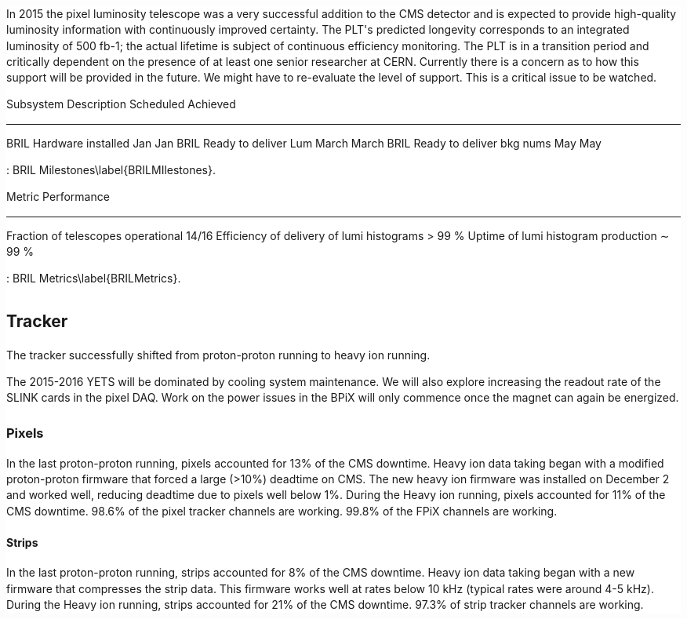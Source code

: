 In 2015 the pixel luminosity telescope was a very successful addition to the CMS detector
and is expected to provide high-quality luminosity information with continuously improved
certainty. The PLT's predicted longevity corresponds to an integrated luminosity of 500 fb-1; 
the actual lifetime is subject of continuous efficiency monitoring. The PLT is in a transition period and critically dependent on the presence 
of at least one senior researcher at CERN. Currently there is a concern as to how this support will be provided in the future. We might have to re-evaluate the level of support.
This is a critical issue to be watched.
 

Subsystem   Description                   Scheduled   Achieved
----------- --------------------------- ----------- ----------
BRIL        Hardware installed                  Jan        Jan
BRIL        Ready to deliver Lum             March      March 
BRIL        Ready to deliver bkg nums        May         May

  : BRIL Milestones\label{BRILMIlestones}.


Metric                                      Performance
------------------------------------------ ------------
Fraction of telescopes operational         14/16
Efficiency of delivery of lumi histograms  $>$ 99 % 
Uptime of lumi  histogram production       $\sim$ 99 % 

  : BRIL Metrics\label{BRILMetrics}.

## Tracker
The tracker successfully shifted from proton-proton running to
heavy ion running.

The 2015-2016 YETS will be dominated by cooling system maintenance.
We will also explore increasing the readout rate of the SLINK cards in the
pixel DAQ. Work on the power issues in the BPiX will only commence once
the magnet can again be energized.



### Pixels

In the last proton-proton running, pixels accounted for 13\% of the CMS downtime.
Heavy ion data taking began with a modified proton-proton firmware that forced a
large ($>$10\%) deadtime on CMS. The new heavy ion firmware was installed on
December 2 and worked well, reducing deadtime due to pixels well below 1\%.
During the Heavy ion running, pixels accounted for 11\% of the CMS downtime.
98.6\% of the pixel tracker channels are working. 99.8\% of the FPiX channels
are working.

#### Strips
In the last proton-proton running, strips accounted for 8\% of the CMS downtime.
Heavy ion data taking began with a new firmware that compresses the strip
data. This firmware works well at rates below 10 kHz (typical rates were
around 4-5 kHz). During the Heavy ion running, strips accounted for 21\% of
the CMS downtime. 97.3\% of strip tracker channels are working.
